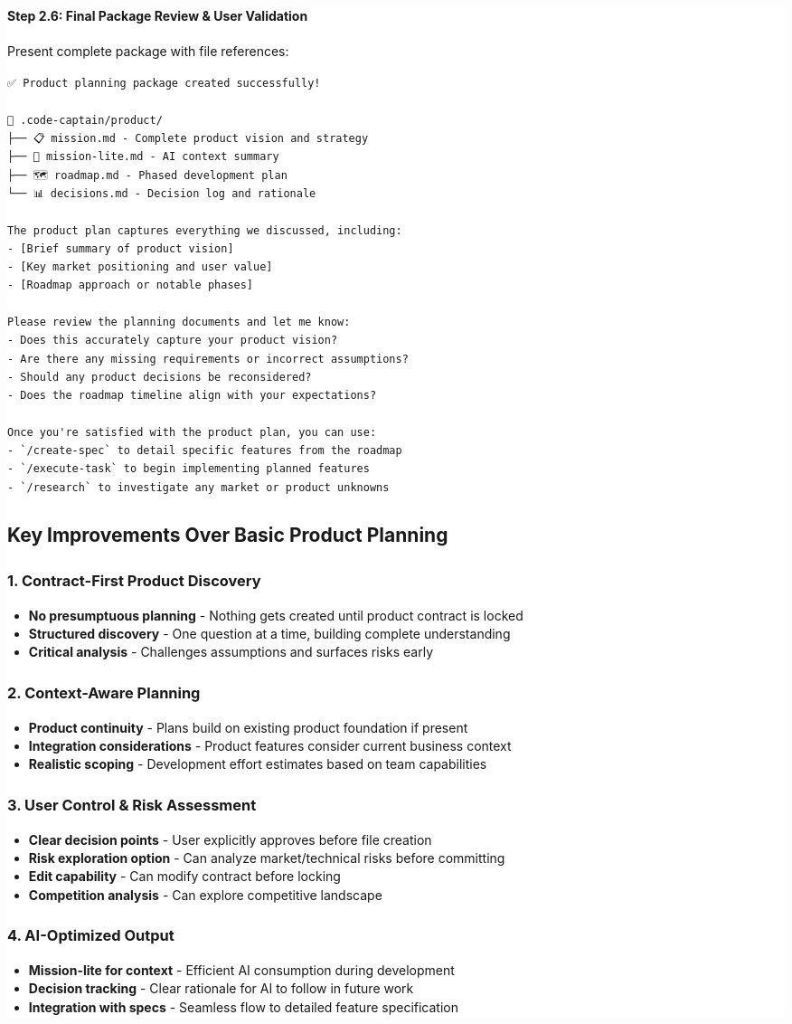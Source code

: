 #### Step 2.6: Final Package Review & User Validation

Present complete package with file references:
```
✅ Product planning package created successfully!

📁 .code-captain/product/
├── 📋 mission.md - Complete product vision and strategy
├── 📝 mission-lite.md - AI context summary
├── 🗺️ roadmap.md - Phased development plan
└── 📊 decisions.md - Decision log and rationale

The product plan captures everything we discussed, including:
- [Brief summary of product vision]
- [Key market positioning and user value]
- [Roadmap approach or notable phases]

Please review the planning documents and let me know:
- Does this accurately capture your product vision?
- Are there any missing requirements or incorrect assumptions?
- Should any product decisions be reconsidered?
- Does the roadmap timeline align with your expectations?

Once you're satisfied with the product plan, you can use:
- `/create-spec` to detail specific features from the roadmap
- `/execute-task` to begin implementing planned features
- `/research` to investigate any market or product unknowns
```

## Key Improvements Over Basic Product Planning

### 1. Contract-First Product Discovery
- **No presumptuous planning** - Nothing gets created until product contract is locked
- **Structured discovery** - One question at a time, building complete understanding
- **Critical analysis** - Challenges assumptions and surfaces risks early

### 2. Context-Aware Planning
- **Product continuity** - Plans build on existing product foundation if present
- **Integration considerations** - Product features consider current business context
- **Realistic scoping** - Development effort estimates based on team capabilities

### 3. User Control & Risk Assessment
- **Clear decision points** - User explicitly approves before file creation
- **Risk exploration option** - Can analyze market/technical risks before committing
- **Edit capability** - Can modify contract before locking
- **Competition analysis** - Can explore competitive landscape

### 4. AI-Optimized Output
- **Mission-lite for context** - Efficient AI consumption during development
- **Decision tracking** - Clear rationale for AI to follow in future work
- **Integration with specs** - Seamless flow to detailed feature specification
